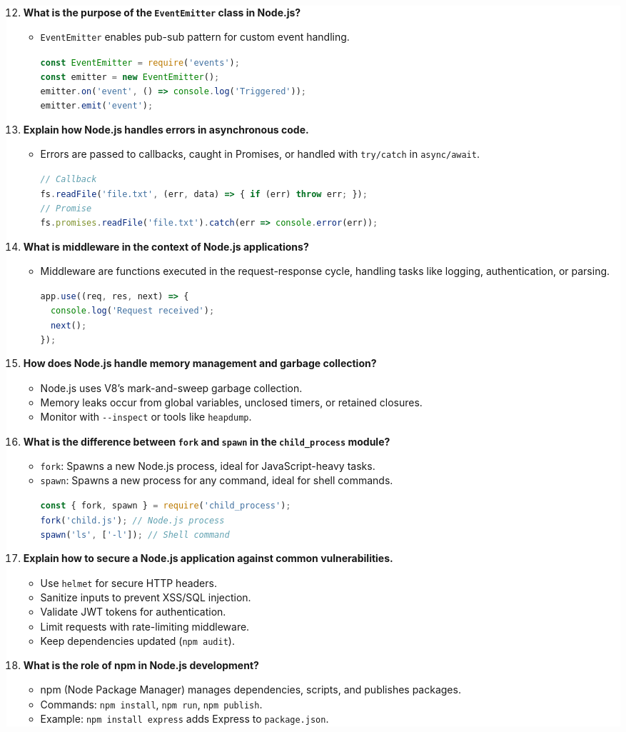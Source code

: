 12. **What is the purpose of the `EventEmitter` class in Node.js?**
    - `EventEmitter` enables pub-sub pattern for custom event handling.
      ```javascript
      const EventEmitter = require('events');
      const emitter = new EventEmitter();
      emitter.on('event', () => console.log('Triggered'));
      emitter.emit('event');
      ```

13. **Explain how Node.js handles errors in asynchronous code.**
    - Errors are passed to callbacks, caught in Promises, or handled with `try/catch` in `async/await`.
      ```javascript
      // Callback
      fs.readFile('file.txt', (err, data) => { if (err) throw err; });
      // Promise
      fs.promises.readFile('file.txt').catch(err => console.error(err));
      ```

14. **What is middleware in the context of Node.js applications?**
    - Middleware are functions executed in the request-response cycle, handling tasks like logging, authentication, or parsing.
      ```javascript
      app.use((req, res, next) => {
        console.log('Request received');
        next();
      });
      ```

15. **How does Node.js handle memory management and garbage collection?**
    - Node.js uses V8’s mark-and-sweep garbage collection.
    - Memory leaks occur from global variables, unclosed timers, or retained closures.
    - Monitor with `--inspect` or tools like `heapdump`.

16. **What is the difference between `fork` and `spawn` in the `child_process` module?**
    - `fork`: Spawns a new Node.js process, ideal for JavaScript-heavy tasks.
    - `spawn`: Spawns a new process for any command, ideal for shell commands.
      ```javascript
      const { fork, spawn } = require('child_process');
      fork('child.js'); // Node.js process
      spawn('ls', ['-l']); // Shell command
      ```

17. **Explain how to secure a Node.js application against common vulnerabilities.**
    - Use `helmet` for secure HTTP headers.
    - Sanitize inputs to prevent XSS/SQL injection.
    - Validate JWT tokens for authentication.
    - Limit requests with rate-limiting middleware.
    - Keep dependencies updated (`npm audit`).

18. **What is the role of npm in Node.js development?**
    - npm (Node Package Manager) manages dependencies, scripts, and publishes packages.
    - Commands: `npm install`, `npm run`, `npm publish`.
    - Example: `npm install express` adds Express to `package.json`.
